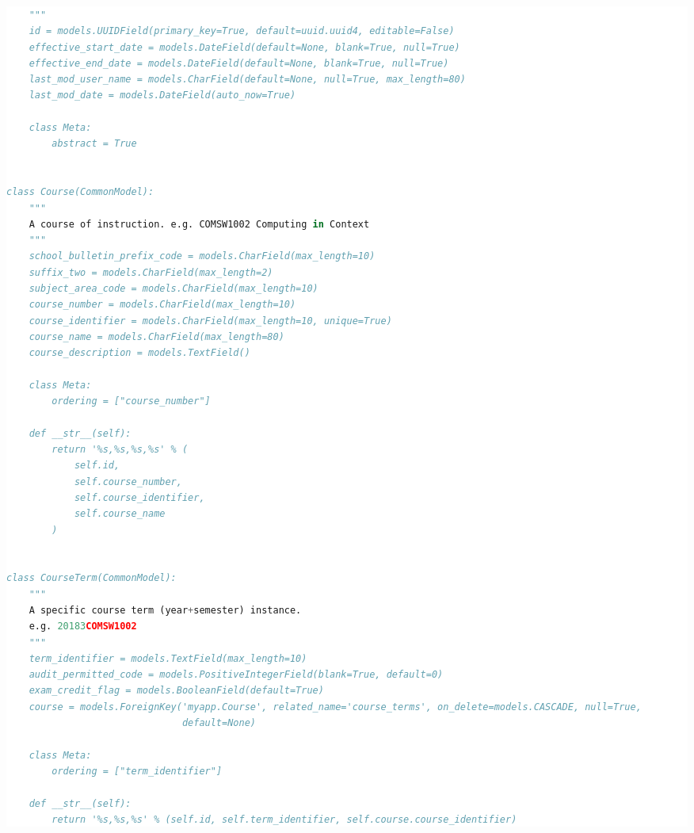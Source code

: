 ```python
    """
    id = models.UUIDField(primary_key=True, default=uuid.uuid4, editable=False)
    effective_start_date = models.DateField(default=None, blank=True, null=True)
    effective_end_date = models.DateField(default=None, blank=True, null=True)
    last_mod_user_name = models.CharField(default=None, null=True, max_length=80)
    last_mod_date = models.DateField(auto_now=True)

    class Meta:
        abstract = True


class Course(CommonModel):
    """
    A course of instruction. e.g. COMSW1002 Computing in Context
    """
    school_bulletin_prefix_code = models.CharField(max_length=10)
    suffix_two = models.CharField(max_length=2)
    subject_area_code = models.CharField(max_length=10)
    course_number = models.CharField(max_length=10)
    course_identifier = models.CharField(max_length=10, unique=True)
    course_name = models.CharField(max_length=80)
    course_description = models.TextField()

    class Meta:
        ordering = ["course_number"]

    def __str__(self):
        return '%s,%s,%s,%s' % (
            self.id,
            self.course_number,
            self.course_identifier,
            self.course_name
        )


class CourseTerm(CommonModel):
    """
    A specific course term (year+semester) instance.
    e.g. 20183COMSW1002
    """
    term_identifier = models.TextField(max_length=10)
    audit_permitted_code = models.PositiveIntegerField(blank=True, default=0)
    exam_credit_flag = models.BooleanField(default=True)
    course = models.ForeignKey('myapp.Course', related_name='course_terms', on_delete=models.CASCADE, null=True,
                               default=None)

    class Meta:
        ordering = ["term_identifier"]

    def __str__(self):
        return '%s,%s,%s' % (self.id, self.term_identifier, self.course.course_identifier)
```
